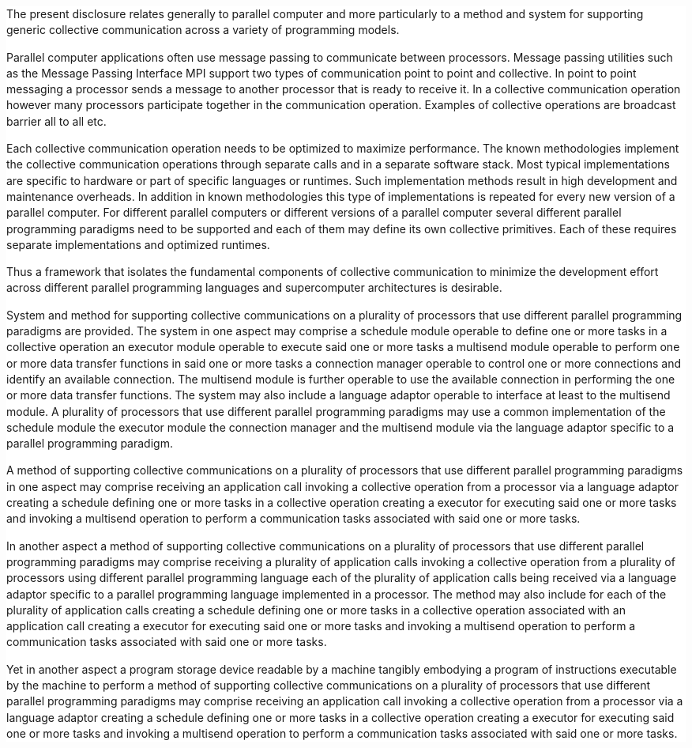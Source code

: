 The present disclosure relates generally to parallel computer and more particularly to a method and system for supporting generic collective communication across a variety of programming models.

Parallel computer applications often use message passing to communicate between processors. Message passing utilities such as the Message Passing Interface MPI support two types of communication point to point and collective. In point to point messaging a processor sends a message to another processor that is ready to receive it. In a collective communication operation however many processors participate together in the communication operation. Examples of collective operations are broadcast barrier all to all etc.

Each collective communication operation needs to be optimized to maximize performance. The known methodologies implement the collective communication operations through separate calls and in a separate software stack. Most typical implementations are specific to hardware or part of specific languages or runtimes. Such implementation methods result in high development and maintenance overheads. In addition in known methodologies this type of implementations is repeated for every new version of a parallel computer. For different parallel computers or different versions of a parallel computer several different parallel programming paradigms need to be supported and each of them may define its own collective primitives. Each of these requires separate implementations and optimized runtimes.

Thus a framework that isolates the fundamental components of collective communication to minimize the development effort across different parallel programming languages and supercomputer architectures is desirable.

System and method for supporting collective communications on a plurality of processors that use different parallel programming paradigms are provided. The system in one aspect may comprise a schedule module operable to define one or more tasks in a collective operation an executor module operable to execute said one or more tasks a multisend module operable to perform one or more data transfer functions in said one or more tasks a connection manager operable to control one or more connections and identify an available connection. The multisend module is further operable to use the available connection in performing the one or more data transfer functions. The system may also include a language adaptor operable to interface at least to the multisend module. A plurality of processors that use different parallel programming paradigms may use a common implementation of the schedule module the executor module the connection manager and the multisend module via the language adaptor specific to a parallel programming paradigm.

A method of supporting collective communications on a plurality of processors that use different parallel programming paradigms in one aspect may comprise receiving an application call invoking a collective operation from a processor via a language adaptor creating a schedule defining one or more tasks in a collective operation creating a executor for executing said one or more tasks and invoking a multisend operation to perform a communication tasks associated with said one or more tasks.

In another aspect a method of supporting collective communications on a plurality of processors that use different parallel programming paradigms may comprise receiving a plurality of application calls invoking a collective operation from a plurality of processors using different parallel programming language each of the plurality of application calls being received via a language adaptor specific to a parallel programming language implemented in a processor. The method may also include for each of the plurality of application calls creating a schedule defining one or more tasks in a collective operation associated with an application call creating a executor for executing said one or more tasks and invoking a multisend operation to perform a communication tasks associated with said one or more tasks.

Yet in another aspect a program storage device readable by a machine tangibly embodying a program of instructions executable by the machine to perform a method of supporting collective communications on a plurality of processors that use different parallel programming paradigms may comprise receiving an application call invoking a collective operation from a processor via a language adaptor creating a schedule defining one or more tasks in a collective operation creating a executor for executing said one or more tasks and invoking a multisend operation to perform a communication tasks associated with said one or more tasks.
